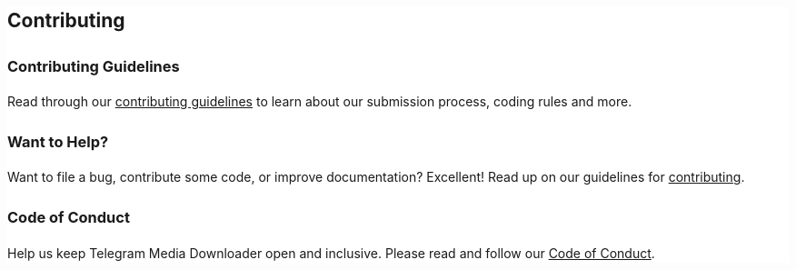 ## Contributing
### Contributing Guidelines
Read through our [contributing guidelines](https://github.com/Dineshkarthik/telegram_media_downloader/blob/master/CONTRIBUTING.md) to learn about our submission process, coding rules and more.

### Want to Help?
Want to file a bug, contribute some code, or improve documentation? Excellent! Read up on our guidelines for [contributing](https://github.com/Dineshkarthik/telegram_media_downloader/blob/master/CONTRIBUTING.md).

### Code of Conduct
Help us keep Telegram Media Downloader open and inclusive. Please read and follow our [Code of Conduct](https://github.com/Dineshkarthik/telegram_media_downloader/blob/master/CODE_OF_CONDUCT.md).
